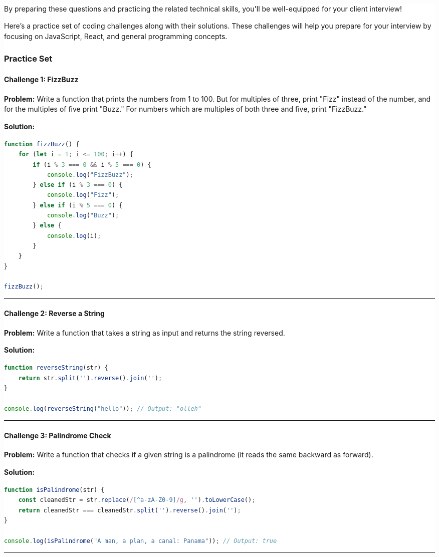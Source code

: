 By preparing these questions and practicing the related technical skills, you'll be well-equipped for your client interview!

Here’s a practice set of coding challenges along with their solutions. These challenges will help you prepare for your interview by focusing on JavaScript, React, and general programming concepts.

### Practice Set

#### Challenge 1: FizzBuzz
**Problem:** Write a function that prints the numbers from 1 to 100. But for multiples of three, print "Fizz" instead of the number, and for the multiples of five print "Buzz." For numbers which are multiples of both three and five, print "FizzBuzz."

**Solution:**
```javascript
function fizzBuzz() {
    for (let i = 1; i <= 100; i++) {
        if (i % 3 === 0 && i % 5 === 0) {
            console.log("FizzBuzz");
        } else if (i % 3 === 0) {
            console.log("Fizz");
        } else if (i % 5 === 0) {
            console.log("Buzz");
        } else {
            console.log(i);
        }
    }
}

fizzBuzz();
```

---

#### Challenge 2: Reverse a String
**Problem:** Write a function that takes a string as input and returns the string reversed.

**Solution:**
```javascript
function reverseString(str) {
    return str.split('').reverse().join('');
}

console.log(reverseString("hello")); // Output: "olleh"
```

---

#### Challenge 3: Palindrome Check
**Problem:** Write a function that checks if a given string is a palindrome (it reads the same backward as forward).

**Solution:**
```javascript
function isPalindrome(str) {
    const cleanedStr = str.replace(/[^a-zA-Z0-9]/g, '').toLowerCase();
    return cleanedStr === cleanedStr.split('').reverse().join('');
}

console.log(isPalindrome("A man, a plan, a canal: Panama")); // Output: true
```

---